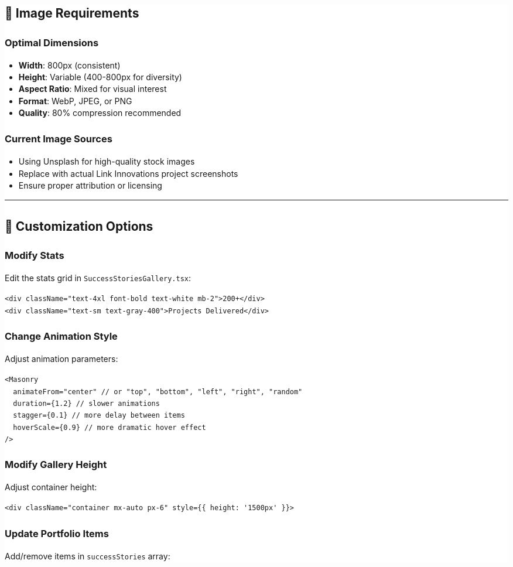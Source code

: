 
## 🎯 Image Requirements

### Optimal Dimensions

- **Width**: 800px (consistent)
- **Height**: Variable (400-800px for diversity)
- **Aspect Ratio**: Mixed for visual interest
- **Format**: WebP, JPEG, or PNG
- **Quality**: 80% compression recommended

### Current Image Sources

- Using Unsplash for high-quality stock images
- Replace with actual Link Innovations project screenshots
- Ensure proper attribution or licensing

---

## 🎨 Customization Options

### Modify Stats

Edit the stats grid in `SuccessStoriesGallery.tsx`:

```tsx
<div className="text-4xl font-bold text-white mb-2">200+</div>
<div className="text-sm text-gray-400">Projects Delivered</div>
```

### Change Animation Style

Adjust animation parameters:

```tsx
<Masonry
  animateFrom="center" // or "top", "bottom", "left", "right", "random"
  duration={1.2} // slower animations
  stagger={0.1} // more delay between items
  hoverScale={0.9} // more dramatic hover effect
/>
```

### Modify Gallery Height

Adjust container height:

```tsx
<div className="container mx-auto px-6" style={{ height: '1500px' }}>
```

### Update Portfolio Items

Add/remove items in `successStories` array:

